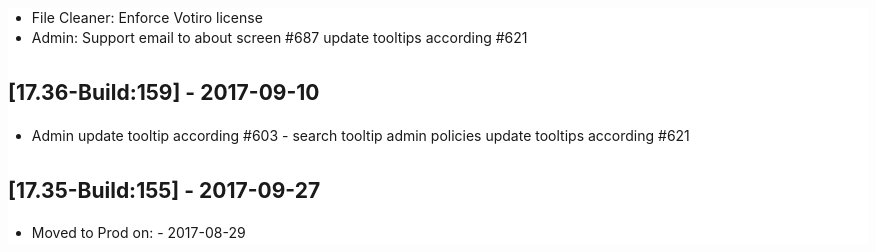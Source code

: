 - File Cleaner: Enforce Votiro license
- Admin: Support email to about screen #687 update tooltips according #621

## [17.36-Build:159] - 2017-09-10

- Admin update tooltip according #603 - search tooltip admin policies update tooltips according #621

## [17.35-Build:155] - 2017-09-27

- Moved to Prod on:  - 2017-08-29
